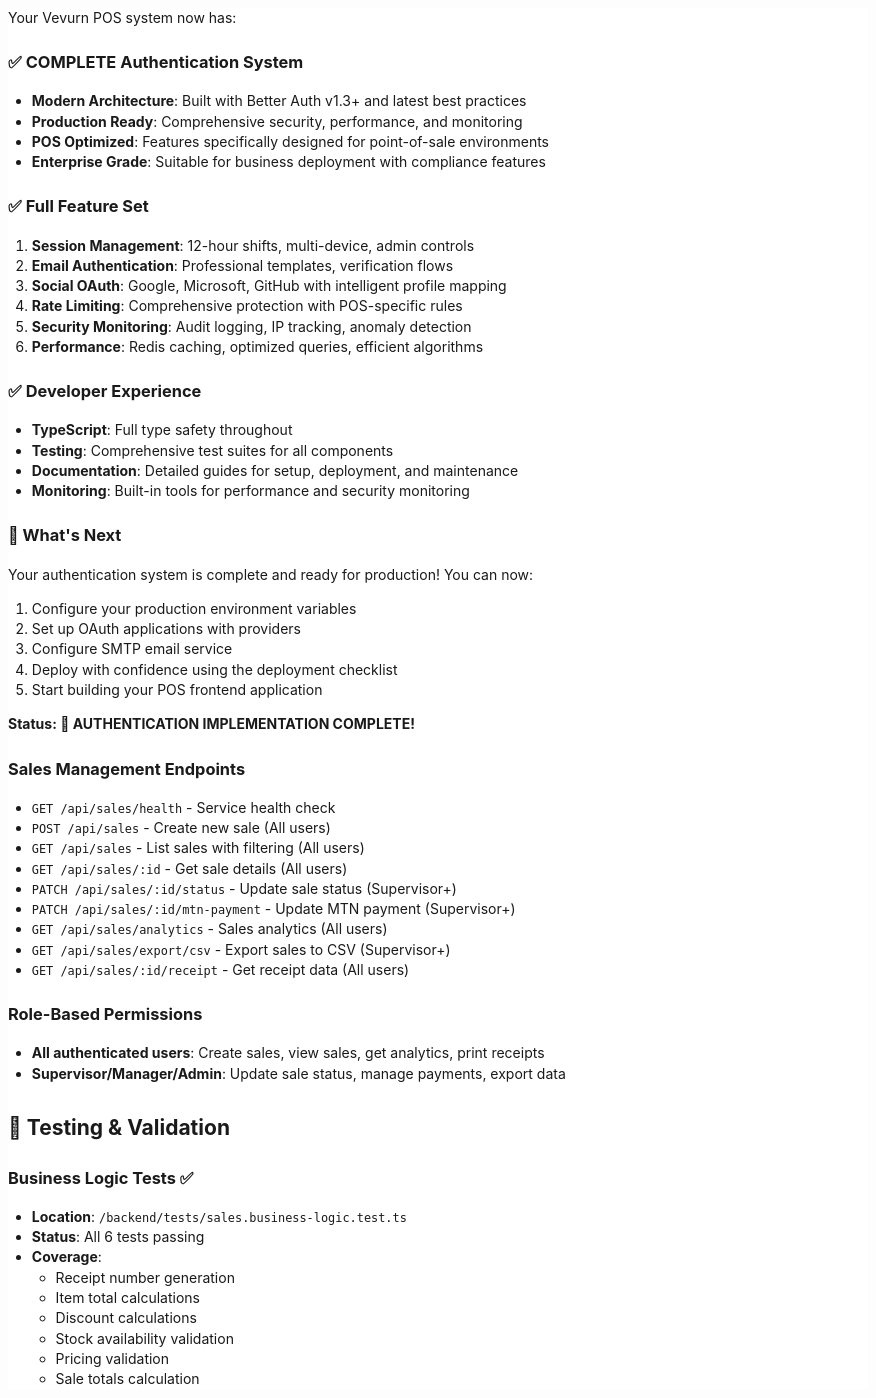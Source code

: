 Your Vevurn POS system now has:

### ✅ COMPLETE Authentication System
- **Modern Architecture**: Built with Better Auth v1.3+ and latest best practices
- **Production Ready**: Comprehensive security, performance, and monitoring
- **POS Optimized**: Features specifically designed for point-of-sale environments
- **Enterprise Grade**: Suitable for business deployment with compliance features

### ✅ Full Feature Set
1. **Session Management**: 12-hour shifts, multi-device, admin controls
2. **Email Authentication**: Professional templates, verification flows
3. **Social OAuth**: Google, Microsoft, GitHub with intelligent profile mapping
4. **Rate Limiting**: Comprehensive protection with POS-specific rules
5. **Security Monitoring**: Audit logging, IP tracking, anomaly detection
6. **Performance**: Redis caching, optimized queries, efficient algorithms

### ✅ Developer Experience
- **TypeScript**: Full type safety throughout
- **Testing**: Comprehensive test suites for all components
- **Documentation**: Detailed guides for setup, deployment, and maintenance
- **Monitoring**: Built-in tools for performance and security monitoring

### 🎯 What's Next
Your authentication system is complete and ready for production! You can now:
1. Configure your production environment variables
2. Set up OAuth applications with providers
3. Configure SMTP email service
4. Deploy with confidence using the deployment checklist
5. Start building your POS frontend application

**Status: 🎉 AUTHENTICATION IMPLEMENTATION COMPLETE!**

### Sales Management Endpoints
- `GET /api/sales/health` - Service health check
- `POST /api/sales` - Create new sale (All users)
- `GET /api/sales` - List sales with filtering (All users)
- `GET /api/sales/:id` - Get sale details (All users)
- `PATCH /api/sales/:id/status` - Update sale status (Supervisor+)
- `PATCH /api/sales/:id/mtn-payment` - Update MTN payment (Supervisor+)
- `GET /api/sales/analytics` - Sales analytics (All users)
- `GET /api/sales/export/csv` - Export sales to CSV (Supervisor+)
- `GET /api/sales/:id/receipt` - Get receipt data (All users)

### Role-Based Permissions
- **All authenticated users**: Create sales, view sales, get analytics, print receipts
- **Supervisor/Manager/Admin**: Update sale status, manage payments, export data

## 🧪 Testing & Validation

### Business Logic Tests ✅
- **Location**: `/backend/tests/sales.business-logic.test.ts`
- **Status**: All 6 tests passing
- **Coverage**:
  - Receipt number generation
  - Item total calculations
  - Discount calculations
  - Stock availability validation
  - Pricing validation
  - Sale totals calculation
